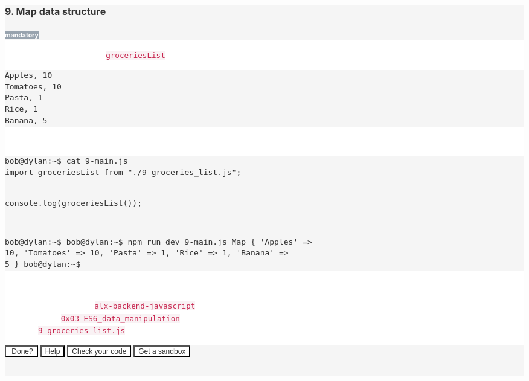 </div>
<div style="text-align: start;color: rgb(51, 51, 51);background-color: rgb(255, 255, 255);font-size: 14px;">
    <div style="color: rgb(255, 255, 255);background-color: rgb(255, 255, 255);">
        <div style="color: rgb(51, 51, 51);background-color: rgb(245, 245, 245);">
            <h3 style="color: rgb(51, 51, 51);font-size: 16px;">9. Map data structure</h3>
            <div><strong><span style="text-align: center;color: rgb(255, 255, 255);background-color: rgb(152, 163, 174);font-size: 10.5px;">mandatory</span></strong></div>
        </div>
        <div>
            <p>Create a function named <code style="color: rgb(199, 37, 78);background-color: rgb(249, 242, 244);font-size: 12.6px;">groceriesList</code> that returns a map of groceries with the following items (name, quantity):</p>
            <pre style="color: rgb(51, 51, 51);background-color: rgb(245, 245, 245);font-size: 13px;"><code style="color: inherit;font-size: inherit;">Apples, 10
Tomatoes, 10
Pasta, 1
Rice, 1
Banana, 5
</code></pre>
            <p>Result:</p>
            <pre style="color: rgb(51, 51, 51);background-color: rgb(245, 245, 245);font-size: 13px;"><code style="color: inherit;font-size: inherit;">bob@dylan:~$ cat 9-main.js
import groceriesList from &quot;./9-groceries_list.js&quot;;

console.log(groceriesList());

bob@dylan:~$ 
bob@dylan:~$ npm run dev 9-main.js 
Map {
  &apos;Apples&apos; =&gt; 10,
  &apos;Tomatoes&apos; =&gt; 10,
  &apos;Pasta&apos; =&gt; 1,
  &apos;Rice&apos; =&gt; 1,
  &apos;Banana&apos; =&gt; 5
}
bob@dylan:~$ 
</code></pre>
        </div>
        <div>
            <div style="color: rgb(255, 255, 255);background-color: rgb(255, 255, 255);">
                <p><strong><strong>Repo:</strong></strong></p>
                <ul>
                    <li>GitHub repository: <code style="color: rgb(199, 37, 78);background-color: rgb(249, 242, 244);font-size: 12.6px;">alx-backend-javascript</code></li>
                    <li>Directory: <code style="color: rgb(199, 37, 78);background-color: rgb(249, 242, 244);font-size: 12.6px;">0x03-ES6_data_manipulation</code></li>
                    <li>File: <code style="color: rgb(199, 37, 78);background-color: rgb(249, 242, 244);font-size: 12.6px;">9-groceries_list.js</code></li>
                </ul>
            </div>
        </div>
        <div style="color: rgb(245, 245, 245);background-color: rgb(245, 245, 245);">
            <div>
                <div><button style="text-align: center;color: rgb(51, 51, 51);background-color: rgb(255, 255, 255);font-size: 12px;">&nbsp;Done?</button> <button style="text-align: center;color: rgb(51, 51, 51);background-color: rgb(255, 255, 255);font-size: 12px;">Help</button> <button style="text-align: center;color: rgb(51, 51, 51);background-color: rgb(255, 255, 255);font-size: 12px;">Check your code</button> <button style="text-align: center;color: rgb(51, 51, 51);background-color: rgb(255, 255, 255);font-size: 12px;">Get a sandbox</button></div>
                <div style="font-size: 1.5rem !important;"><br></div>
            </div>
        </div>
    </div>